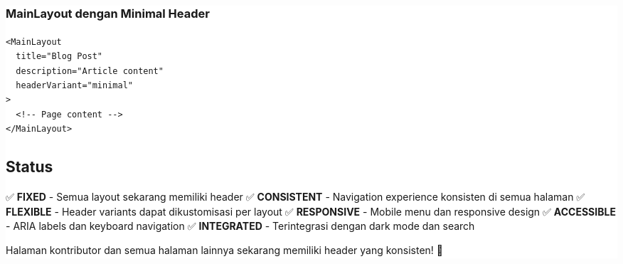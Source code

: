 ### **MainLayout dengan Minimal Header**
```astro
<MainLayout 
  title="Blog Post"
  description="Article content"
  headerVariant="minimal"
>
  <!-- Page content -->
</MainLayout>
```

## Status

✅ **FIXED** - Semua layout sekarang memiliki header
✅ **CONSISTENT** - Navigation experience konsisten di semua halaman
✅ **FLEXIBLE** - Header variants dapat dikustomisasi per layout
✅ **RESPONSIVE** - Mobile menu dan responsive design
✅ **ACCESSIBLE** - ARIA labels dan keyboard navigation
✅ **INTEGRATED** - Terintegrasi dengan dark mode dan search

Halaman kontributor dan semua halaman lainnya sekarang memiliki header yang konsisten! 🎉
